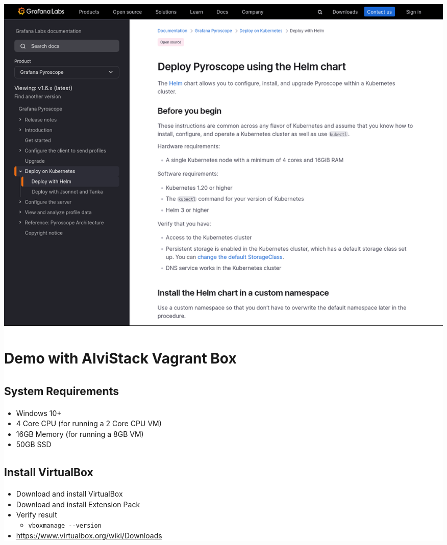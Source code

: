 ![](files/grafana-com-docs-pyroscope-latest-deploy-kubernetes-helm.png)

# Demo with AlviStack Vagrant Box

## System Requirements

- Windows 10+
- 4 Core CPU (for running a 2 Core CPU VM)
- 16GB Memory (for running a 8GB VM)
- 50GB SSD

## Install VirtualBox

- Download and install VirtualBox
- Download and install Extension Pack
- Verify result
  - `vboxmanage --version`
- <https://www.virtualbox.org/wiki/Downloads>
